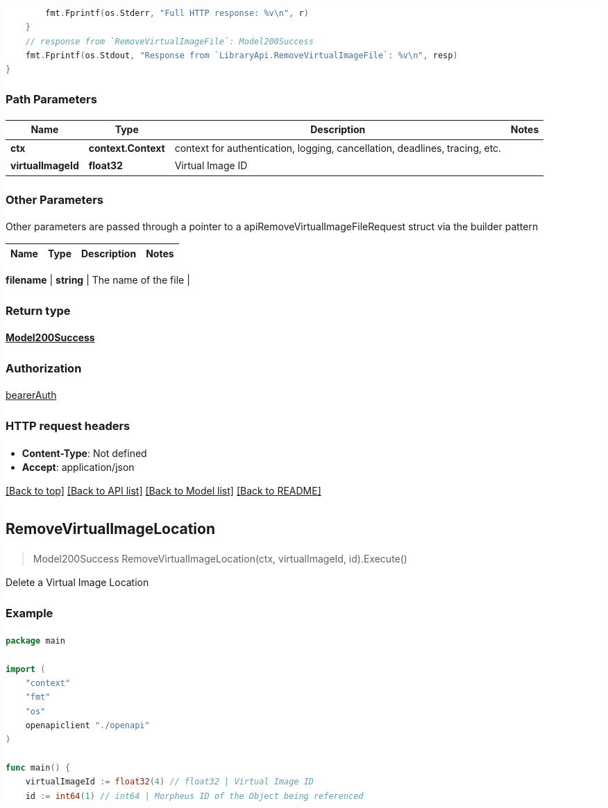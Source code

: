 ```go
        fmt.Fprintf(os.Stderr, "Full HTTP response: %v\n", r)
    }
    // response from `RemoveVirtualImageFile`: Model200Success
    fmt.Fprintf(os.Stdout, "Response from `LibraryApi.RemoveVirtualImageFile`: %v\n", resp)
}
```

### Path Parameters


Name | Type | Description  | Notes
------------- | ------------- | ------------- | -------------
**ctx** | **context.Context** | context for authentication, logging, cancellation, deadlines, tracing, etc.
**virtualImageId** | **float32** | Virtual Image ID | 

### Other Parameters

Other parameters are passed through a pointer to a apiRemoveVirtualImageFileRequest struct via the builder pattern


Name | Type | Description  | Notes
------------- | ------------- | ------------- | -------------

 **filename** | **string** | The name of the file | 

### Return type

[**Model200Success**](200-success.md)

### Authorization

[bearerAuth](../README.md#bearerAuth)

### HTTP request headers

- **Content-Type**: Not defined
- **Accept**: application/json

[[Back to top]](#) [[Back to API list]](../README.md#documentation-for-api-endpoints)
[[Back to Model list]](../README.md#documentation-for-models)
[[Back to README]](../README.md)


## RemoveVirtualImageLocation

> Model200Success RemoveVirtualImageLocation(ctx, virtualImageId, id).Execute()

Delete a Virtual Image Location



### Example

```go
package main

import (
    "context"
    "fmt"
    "os"
    openapiclient "./openapi"
)

func main() {
    virtualImageId := float32(4) // float32 | Virtual Image ID
    id := int64(1) // int64 | Morpheus ID of the Object being referenced
```